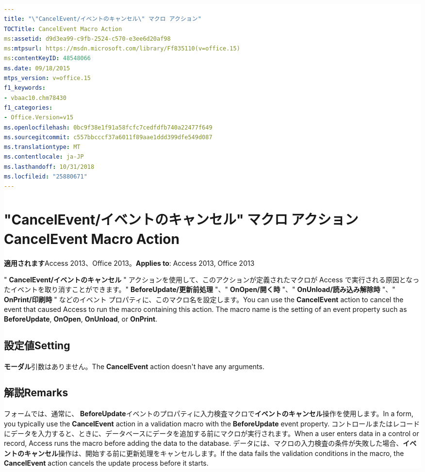 ```yaml
---
title: "\"CancelEvent/イベントのキャンセル\" マクロ アクション"
TOCTitle: CancelEvent Macro Action
ms:assetid: d9d3ea99-c9fb-2524-c570-e3ee6d20af98
ms:mtpsurl: https://msdn.microsoft.com/library/Ff835110(v=office.15)
ms:contentKeyID: 48548066
ms.date: 09/18/2015
mtps_version: v=office.15
f1_keywords:
- vbaac10.chm78430
f1_categories:
- Office.Version=v15
ms.openlocfilehash: 0bc9f38e1f91a58fcfc7cedfdfb740a22477f649
ms.sourcegitcommit: c557bbcccf37a6011f89aae1ddd399dfe549d087
ms.translationtype: MT
ms.contentlocale: ja-JP
ms.lasthandoff: 10/31/2018
ms.locfileid: "25880671"
---
```

# <a name="cancelevent-macro-action"></a><span data-ttu-id="8f772-102">"CancelEvent/イベントのキャンセル" マクロ アクション</span><span class="sxs-lookup"><span data-stu-id="8f772-102">CancelEvent Macro Action</span></span>


<span data-ttu-id="8f772-103">**適用されます**Access 2013、Office 2013。</span><span class="sxs-lookup"><span data-stu-id="8f772-103">**Applies to**: Access 2013, Office 2013</span></span>


<span data-ttu-id="8f772-p101">" **CancelEvent/イベントのキャンセル** " アクションを使用して、このアクションが定義されたマクロが Access で実行される原因となったイベントを取り消すことができます。" **BeforeUpdate/更新前処理** "、" **OnOpen/開く時** "、" **OnUnload/読み込み解除時** "、" **OnPrint/印刷時** " などのイベント プロパティに、このマクロ名を設定します。</span><span class="sxs-lookup"><span data-stu-id="8f772-p101">You can use the **CancelEvent** action to cancel the event that caused Access to run the macro containing this action. The macro name is the setting of an event property such as **BeforeUpdate**, **OnOpen**, **OnUnload**, or **OnPrint**.</span></span>

## <a name="setting"></a><span data-ttu-id="8f772-106">設定値</span><span class="sxs-lookup"><span data-stu-id="8f772-106">Setting</span></span>

<span data-ttu-id="8f772-107">**モーダル**引数はありません。</span><span class="sxs-lookup"><span data-stu-id="8f772-107">The **CancelEvent** action doesn't have any arguments.</span></span>

## <a name="remarks"></a><span data-ttu-id="8f772-108">解説</span><span class="sxs-lookup"><span data-stu-id="8f772-108">Remarks</span></span>

<span data-ttu-id="8f772-109">フォームでは、通常に、 **BeforeUpdate**イベントのプロパティに入力検査マクロで**イベントのキャンセル**操作を使用します。</span><span class="sxs-lookup"><span data-stu-id="8f772-109">In a form, you typically use the **CancelEvent** action in a validation macro with the **BeforeUpdate** event property.</span></span> <span data-ttu-id="8f772-110">コントロールまたはレコードにデータを入力すると、ときに、データベースにデータを追加する前にマクロが実行されます。</span><span class="sxs-lookup"><span data-stu-id="8f772-110">When a user enters data in a control or record, Access runs the macro before adding the data to the database.</span></span> <span data-ttu-id="8f772-111">データには、マクロの入力検査の条件が失敗した場合、**イベントのキャンセル**操作は、開始する前に更新処理をキャンセルします。</span><span class="sxs-lookup"><span data-stu-id="8f772-111">If the data fails the validation conditions in the macro, the **CancelEvent** action cancels the update process before it starts.</span></span>

